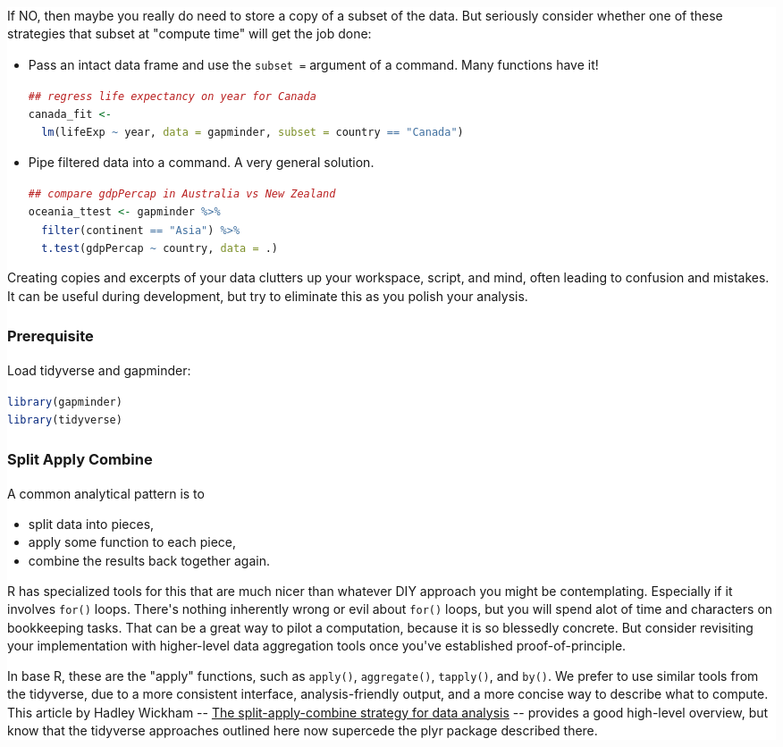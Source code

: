 If NO, then maybe you really do need to store a copy of a subset of the data. But seriously consider whether one of these strategies that subset at "compute time" will get the job done:

  * Pass an intact data frame and use the `subset =` argument of a command. Many functions have it!
    
    ```r
    ## regress life expectancy on year for Canada
    canada_fit <-
      lm(lifeExp ~ year, data = gapminder, subset = country == "Canada")
    ```
 * Pipe filtered data into a command. A very general solution.
    
    ```r
    ## compare gdpPercap in Australia vs New Zealand
    oceania_ttest <- gapminder %>%
      filter(continent == "Asia") %>% 
      t.test(gdpPercap ~ country, data = .)
    ```

Creating copies and excerpts of your data clutters up your workspace, script, and mind, often leading to confusion and mistakes. It can be useful during development, but try to eliminate this as you polish your analysis.

### Prerequisite

Load tidyverse and gapminder:


```r
library(gapminder)
library(tidyverse)
```

### Split Apply Combine

A common analytical pattern is to

  * split data into pieces,
  * apply some function to each piece,
  * combine the results back together again.
  
R has specialized tools for this that are much nicer than whatever DIY approach you might be contemplating. Especially if it involves `for()` loops. There's nothing inherently wrong or evil about `for()` loops, but you will spend alot of time and characters on bookkeeping tasks. That can be a great way to pilot a computation, because it is so blessedly concrete. But consider revisiting your implementation with higher-level data aggregation tools once you've established proof-of-principle.

In base R, these are the "apply" functions, such as `apply()`, `aggregate()`, `tapply()`, and `by()`. We prefer to use similar tools from the tidyverse, due to a more consistent interface, analysis-friendly output, and a more concise way to describe what to compute. This article by Hadley Wickham -- [The split-apply-combine strategy for data analysis](http://www.jstatsoft.org/v40/i01/paper) -- provides a good high-level overview, but know that the tidyverse approaches outlined here now supercede the plyr package described there.
